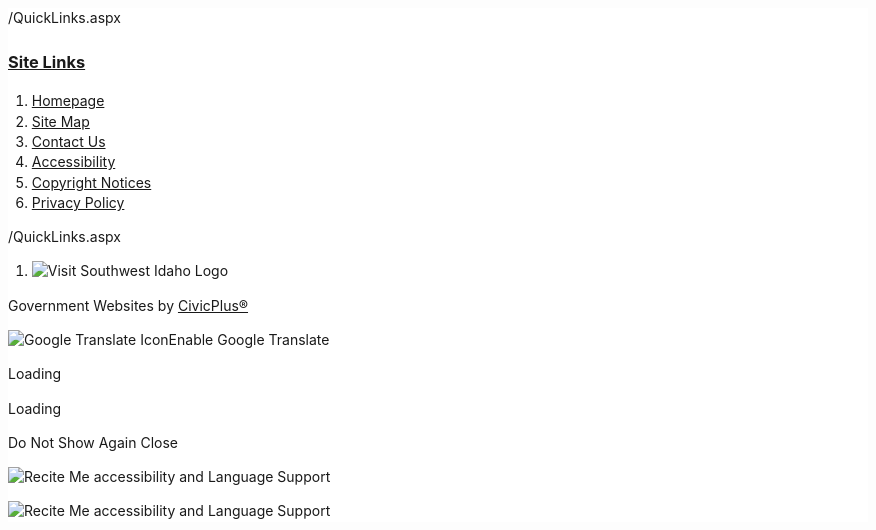 /QuickLinks.aspx

### [Site Links](https://www.cityofeagle.org/QuickLinks.aspx?CID=11)

1. [Homepage](https://www.cityofeagle.org)
2. [Site Map](https://www.cityofeagle.org/sitemap)
3. [Contact Us](https://www.cityofeagle.org/contactus)
4. [Accessibility](https://www.cityofeagle.org/Accessibility)
5. [Copyright Notices](https://www.cityofeagle.org/site/copyright)
6. [Privacy Policy](https://www.cityofeagle.org/privacy)

/QuickLinks.aspx



1. ![Visit Southwest Idaho Logo](https://www.cityofeagle.org/ImageRepository/Document?documentId=6534)

Government Websites by [CivicPlus®](https://connect.civicplus.com/referral)

![Google Translate Icon](https://www.cityofeagle.org/Assets/Images/GoogleTranslate.gif)Enable Google Translate

Loading

Loading

Do Not Show Again Close

![Recite Me accessibility and Language Support](https://www.cityofeagle.org/ImageRepository/Document?documentID=7720 "Launch Recite Me")

![Recite Me accessibility and Language Support](https://www.cityofeagle.org/ImageRepository/Document?documentID=7720 "Launch Recite Me")
